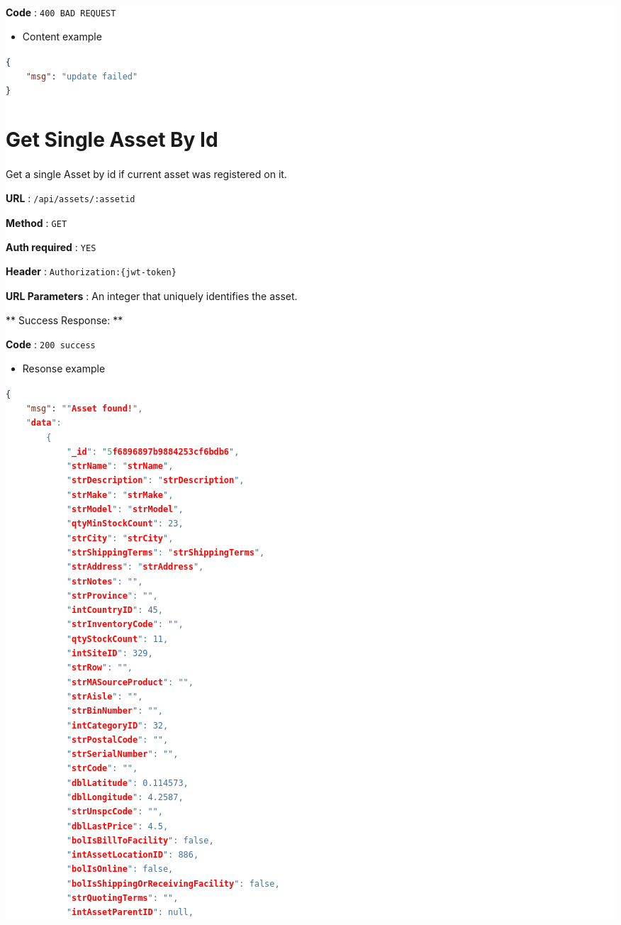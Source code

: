 **Code** : `400 BAD REQUEST`

* Content example 

```json
{
    "msg": "update failed"
}
```

# Get Single Asset By Id 

Get a single Asset by id if current asset was registered on it.

**URL** : `/api/assets/:assetid`

**Method** : `GET`

**Auth required** : `YES`

**Header** : `Authorization:{jwt-token}`

**URL Parameters** :  An integer that uniquely identifies the asset.

** Success Response: **

**Code** : `200 success`

* Resonse example 


```json
{
    "msg": ""Asset found!",
    "data": 
        {
            "_id": "5f6896897b9884253cf6bdb6",
            "strName": "strName",
            "strDescription": "strDescription",
            "strMake": "strMake",
            "strModel": "strModel",
            "qtyMinStockCount": 23,
            "strCity": "strCity",
            "strShippingTerms": "strShippingTerms",
            "strAddress": "strAddress",
            "strNotes": "",
            "strProvince": "",
            "intCountryID": 45,
            "strInventoryCode": "",
            "qtyStockCount": 11,
            "intSiteID": 329,
            "strRow": "",
            "strMASourceProduct": "",
            "strAisle": "",
            "strBinNumber": "",
            "intCategoryID": 32,
            "strPostalCode": "",
            "strSerialNumber": "",
            "strCode": "",
            "dblLatitude": 0.114573,
            "dblLongitude": 4.2587,
            "strUnspcCode": "",
            "dblLastPrice": 4.5,
            "bolIsBillToFacility": false,
            "intAssetLocationID": 886,
            "bolIsOnline": false,
            "bolIsShippingOrReceivingFacility": false,
            "strQuotingTerms": "",
            "intAssetParentID": null,
```